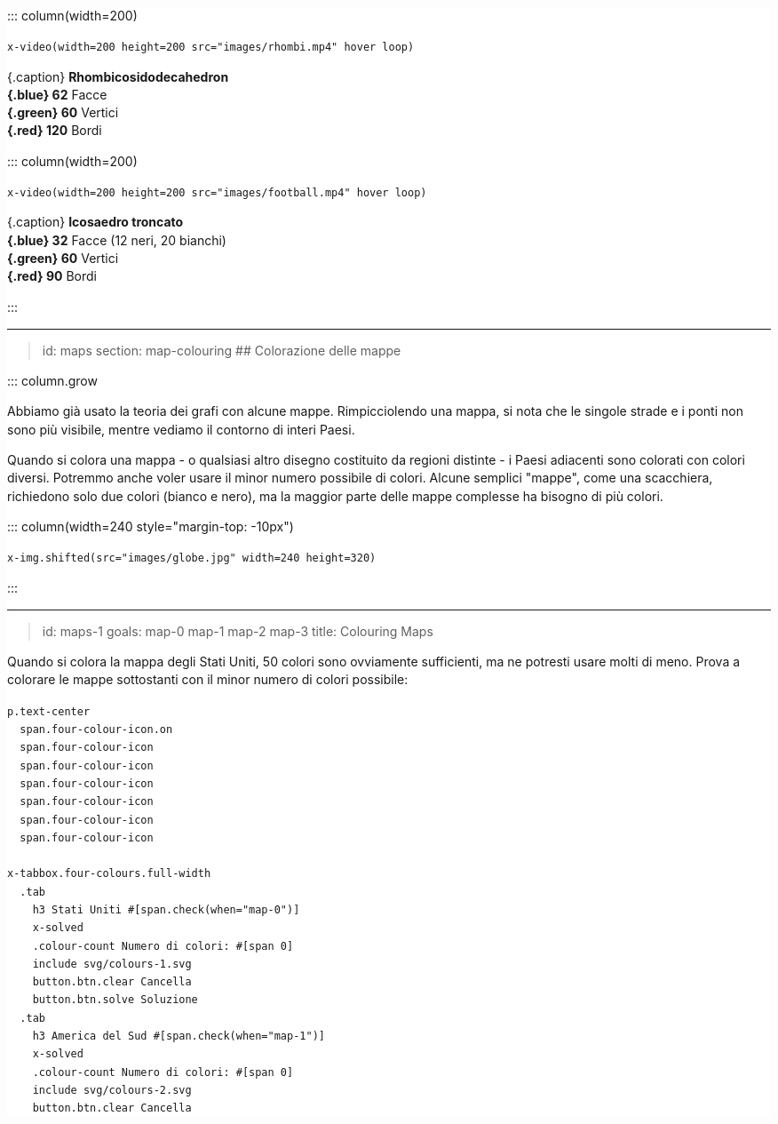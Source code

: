 ::: column(width=200)

    x-video(width=200 height=200 src="images/rhombi.mp4" hover loop)

{.caption} __Rhombicosidodecahedron__  
__{.blue} 62__ Facce  
__{.green} 60__ Vertici  
__{.red} 120__ Bordi

::: column(width=200)

    x-video(width=200 height=200 src="images/football.mp4" hover loop)

{.caption} __Icosaedro troncato__  
__{.blue} 32__ Facce (12 neri, 20 bianchi)  
__{.green} 60__ Vertici  
__{.red} 90__ Bordi

:::

---
> id: maps
> section: map-colouring ## Colorazione delle mappe

::: column.grow

Abbiamo già usato la teoria dei grafi con alcune mappe. Rimpicciolendo una mappa, si nota che le singole strade e i ponti non sono più visibile, mentre vediamo il contorno di interi Paesi. 

Quando si colora una mappa - o qualsiasi altro disegno costituito da regioni distinte - i Paesi adiacenti sono colorati con colori diversi. Potremmo anche voler usare il minor numero possibile di colori. Alcune semplici "mappe", come una scacchiera, richiedono solo due colori (bianco e nero), ma la maggior parte delle mappe complesse ha bisogno di più colori.

::: column(width=240 style="margin-top: -10px")

    x-img.shifted(src="images/globe.jpg" width=240 height=320)

:::

---
> id: maps-1
> goals: map-0 map-1 map-2 map-3
> title: Colouring Maps

Quando si colora la mappa degli Stati Uniti, 50 colori sono ovviamente sufficienti, ma ne potresti usare molti di meno. Prova a colorare le mappe sottostanti con il minor numero di colori possibile:

    p.text-center
      span.four-colour-icon.on
      span.four-colour-icon
      span.four-colour-icon
      span.four-colour-icon
      span.four-colour-icon
      span.four-colour-icon
      span.four-colour-icon
    
    x-tabbox.four-colours.full-width
      .tab
        h3 Stati Uniti #[span.check(when="map-0")]
        x-solved
        .colour-count Numero di colori: #[span 0]
        include svg/colours-1.svg
        button.btn.clear Cancella
        button.btn.solve Soluzione
      .tab
        h3 America del Sud #[span.check(when="map-1")]
        x-solved
        .colour-count Numero di colori: #[span 0]
        include svg/colours-2.svg
        button.btn.clear Cancella